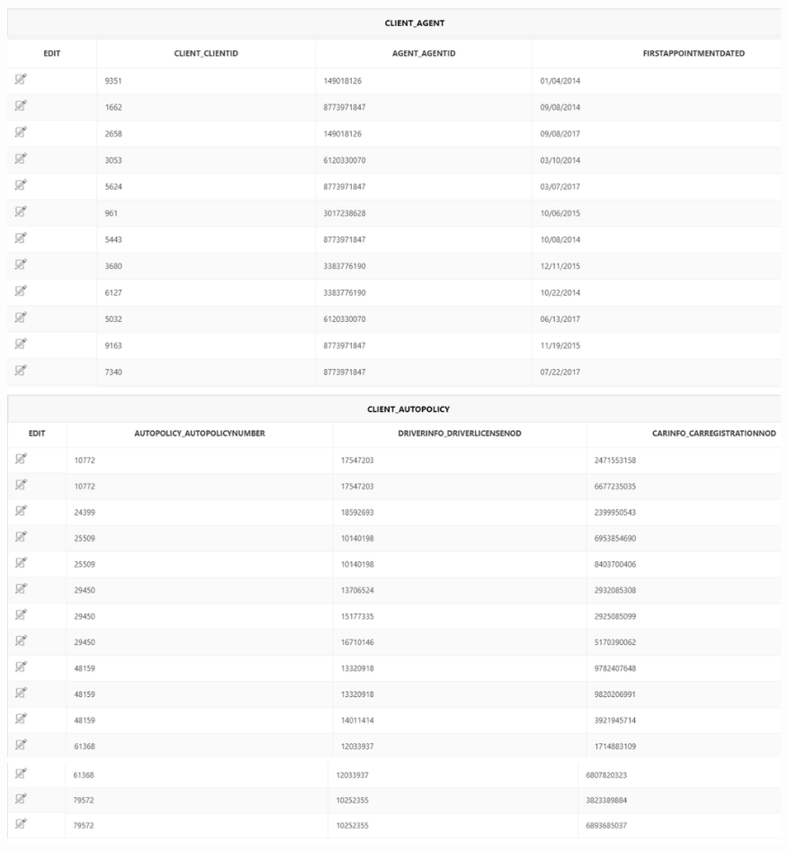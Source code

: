 ![Kiku](/picture/Database/30.png)
![Kiku](/picture/Database/31.png)
![Kiku](/picture/Database/32.png)